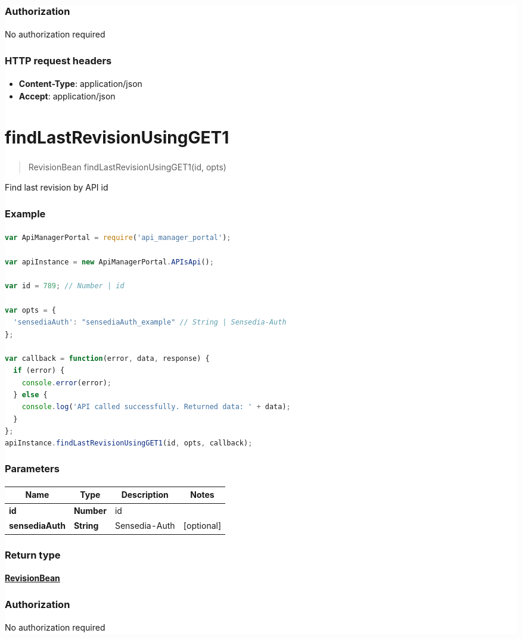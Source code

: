 ### Authorization

No authorization required

### HTTP request headers

 - **Content-Type**: application/json
 - **Accept**: application/json

<a name="findLastRevisionUsingGET1"></a>
# **findLastRevisionUsingGET1**
> RevisionBean findLastRevisionUsingGET1(id, opts)

Find last revision by API id

### Example
```javascript
var ApiManagerPortal = require('api_manager_portal');

var apiInstance = new ApiManagerPortal.APIsApi();

var id = 789; // Number | id

var opts = { 
  'sensediaAuth': "sensediaAuth_example" // String | Sensedia-Auth
};

var callback = function(error, data, response) {
  if (error) {
    console.error(error);
  } else {
    console.log('API called successfully. Returned data: ' + data);
  }
};
apiInstance.findLastRevisionUsingGET1(id, opts, callback);
```

### Parameters

Name | Type | Description  | Notes
------------- | ------------- | ------------- | -------------
 **id** | **Number**| id | 
 **sensediaAuth** | **String**| Sensedia-Auth | [optional] 

### Return type

[**RevisionBean**](RevisionBean.md)

### Authorization

No authorization required
